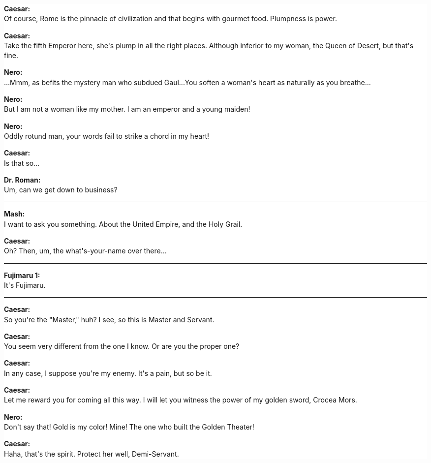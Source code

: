 **Caesar:**   
Of course, Rome is the pinnacle of civilization and that begins with gourmet food. Plumpness is power.   
   
**Caesar:**   
Take the fifth Emperor here, she's plump in all the right places. Although inferior to my woman, the Queen of Desert, but that's fine.   
   
**Nero:**   
...Mmm, as befits the mystery man who subdued Gaul...You soften a woman's heart as naturally as you breathe...  
   
**Nero:**   
But I am not a woman like my mother. I am an emperor and a young maiden!   
   
**Nero:**   
Oddly rotund man, your words fail to strike a chord in my heart!   
   
**Caesar:**   
Is that so...  
   
**Dr. Roman:**   
Um, can we get down to business?   
   
  
---  
  
   
**Mash:**   
I want to ask you something. About the United Empire, and the Holy Grail.   
   
**Caesar:**   
Oh? Then, um, the what's-your-name over there...  
   
---  
  
**Fujimaru 1:**   
It's Fujimaru.   
   
  
---  
  
   
**Caesar:**   
So you're the "Master," huh? I see, so this is Master and Servant.   
   
**Caesar:**   
You seem very different from the one I know. Or are you the proper one?   
   
**Caesar:**   
In any case, I suppose you're my enemy. It's a pain, but so be it.   
   
**Caesar:**   
Let me reward you for coming all this way. I will let you witness the power of my golden sword, Crocea Mors.   
   
**Nero:**   
Don't say that! Gold is my color! Mine! The one who built the Golden Theater!   
   
**Caesar:**   
Haha, that's the spirit. Protect her well, Demi-Servant.   
   